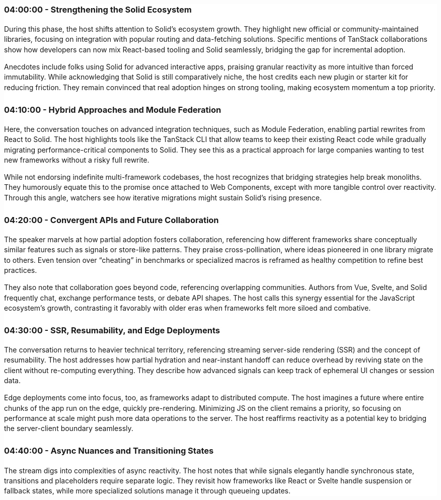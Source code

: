### 04:00:00 - Strengthening the Solid Ecosystem

During this phase, the host shifts attention to Solid’s ecosystem growth. They highlight new official or community-maintained libraries, focusing on integration with popular routing and data-fetching solutions. Specific mentions of TanStack collaborations show how developers can now mix React-based tooling and Solid seamlessly, bridging the gap for incremental adoption.

Anecdotes include folks using Solid for advanced interactive apps, praising granular reactivity as more intuitive than forced immutability. While acknowledging that Solid is still comparatively niche, the host credits each new plugin or starter kit for reducing friction. They remain convinced that real adoption hinges on strong tooling, making ecosystem momentum a top priority.

### 04:10:00 - Hybrid Approaches and Module Federation

Here, the conversation touches on advanced integration techniques, such as Module Federation, enabling partial rewrites from React to Solid. The host highlights tools like the TanStack CLI that allow teams to keep their existing React code while gradually migrating performance-critical components to Solid. They see this as a practical approach for large companies wanting to test new frameworks without a risky full rewrite.

While not endorsing indefinite multi-framework codebases, the host recognizes that bridging strategies help break monoliths. They humorously equate this to the promise once attached to Web Components, except with more tangible control over reactivity. Through this angle, watchers see how iterative migrations might sustain Solid’s rising presence.

### 04:20:00 - Convergent APIs and Future Collaboration

The speaker marvels at how partial adoption fosters collaboration, referencing how different frameworks share conceptually similar features such as signals or store-like patterns. They praise cross-pollination, where ideas pioneered in one library migrate to others. Even tension over “cheating” in benchmarks or specialized macros is reframed as healthy competition to refine best practices.

They also note that collaboration goes beyond code, referencing overlapping communities. Authors from Vue, Svelte, and Solid frequently chat, exchange performance tests, or debate API shapes. The host calls this synergy essential for the JavaScript ecosystem’s growth, contrasting it favorably with older eras when frameworks felt more siloed and combative.

### 04:30:00 - SSR, Resumability, and Edge Deployments

The conversation returns to heavier technical territory, referencing streaming server-side rendering (SSR) and the concept of resumability. The host addresses how partial hydration and near-instant handoff can reduce overhead by reviving state on the client without re-computing everything. They describe how advanced signals can keep track of ephemeral UI changes or session data.

Edge deployments come into focus, too, as frameworks adapt to distributed compute. The host imagines a future where entire chunks of the app run on the edge, quickly pre-rendering. Minimizing JS on the client remains a priority, so focusing on performance at scale might push more data operations to the server. The host reaffirms reactivity as a potential key to bridging the server-client boundary seamlessly.

### 04:40:00 - Async Nuances and Transitioning States

The stream digs into complexities of async reactivity. The host notes that while signals elegantly handle synchronous state, transitions and placeholders require separate logic. They revisit how frameworks like React or Svelte handle suspension or fallback states, while more specialized solutions manage it through queueing updates.
